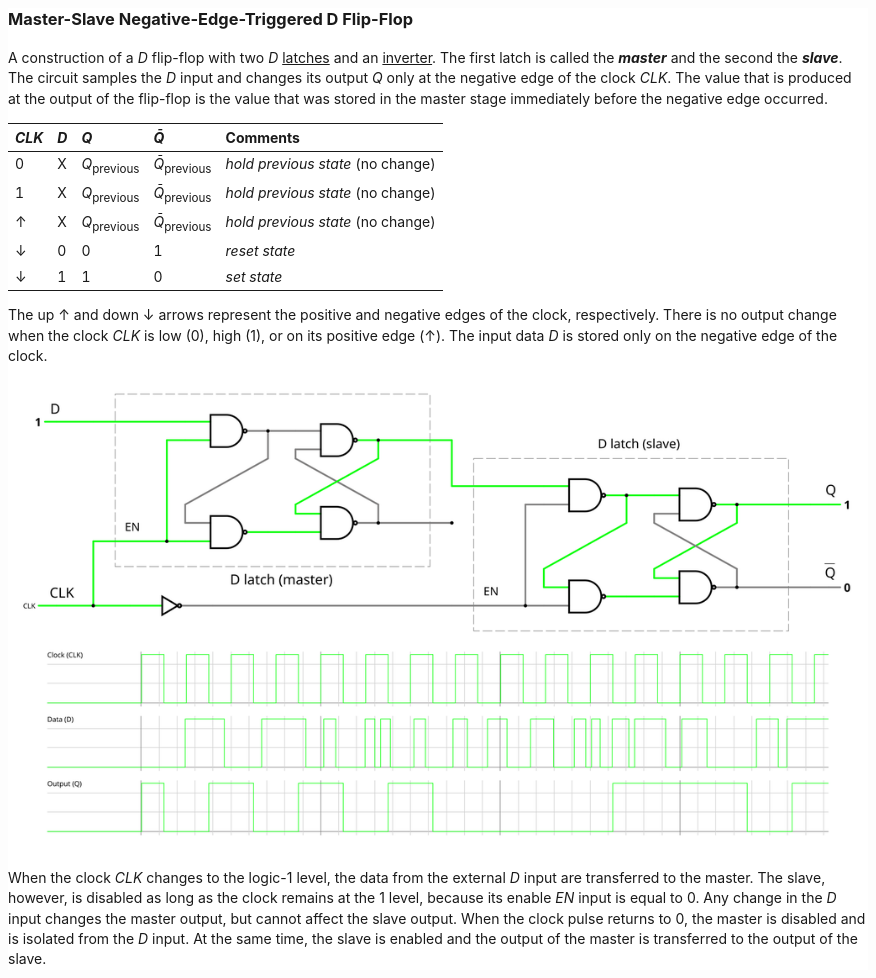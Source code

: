 ### Master-Slave Negative-Edge-Triggered D Flip-Flop

A construction of a $D$ flip-flop with two $D$ [latches](b7c97843.md) and an [inverter](afcc79cf.md). The first latch is called the ***master*** and the second the ***slave***. The circuit samples the $D$ input and changes its output $Q$ only at the negative edge of the clock $CLK$. The value that is produced at the output of the flip-flop is the value that was stored in the master stage immediately before the negative edge occurred.

| $CLK$ | $D$ | $Q$ | $\bar{Q}$ | $\textrm{Comments}$ |
| :- | :- | :- | :- | :- |
| $0$ | $\textrm{X}$ | $Q_\textrm{previous}$ | $\bar{Q}_\textrm{previous}$ | $\textit{hold previous state }(\textrm{no change})$ |
| $1$ | $\textrm{X}$ | $Q_\textrm{previous}$ | $\bar{Q}_\textrm{previous}$ | $\textit{hold previous state }(\textrm{no change})$ |
| $\uparrow$ | $\textrm{X}$ | $Q_\textrm{previous}$ | $\bar{Q}_\textrm{previous}$ | $\textit{hold previous state }(\textrm{no change})$ |
| $\downarrow$ | $0$ | $0$ | $1$ | $\textit{reset state}$ |
| $\downarrow$ | $1$ | $1$ | $0$ | $\textit{set state}$ |

The up $\uparrow$ and down $\downarrow$ arrows represent the positive and negative edges of the clock, respectively. There is no output change when the clock $CLK$ is low $(0)$, high $(1)$, or on its positive edge $(\uparrow)$. The input data $D$ is stored only on the negative edge of the clock.

![](./media/master-slave-negative-edge-triggered-d-flip-flop-time-diagram.svg)

When the clock $CLK$ changes to the logic-$1$ level, the data from the external $D$ input are transferred to the master. The slave, however, is disabled as long as the clock remains at the $1$ level, because its enable $EN$ input is equal to $0$. Any change in the $D$ input changes the master output, but cannot affect the slave output. When the clock pulse returns to $0$, the master is disabled and is isolated from the $D$ input. At the same time, the slave is enabled and the output of the master is transferred to the output of the slave.
